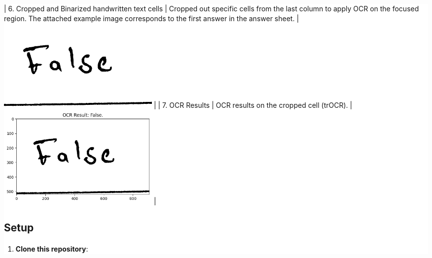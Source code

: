 | 6. Cropped and Binarized handwritten text cells         | Cropped out specific cells from the last column to apply OCR on the focused region. The attached example image corresponds to the first answer in the answer sheet.                           | <img src="cell_2.png" alt="First cell" width="300"/>                      |
| 7. OCR Results         | OCR results on the cropped cell (trOCR).        | <img src="OCR_result.png" alt="OCR Results" width="300"/>                      |



## Setup

1. **Clone this repository**:
   